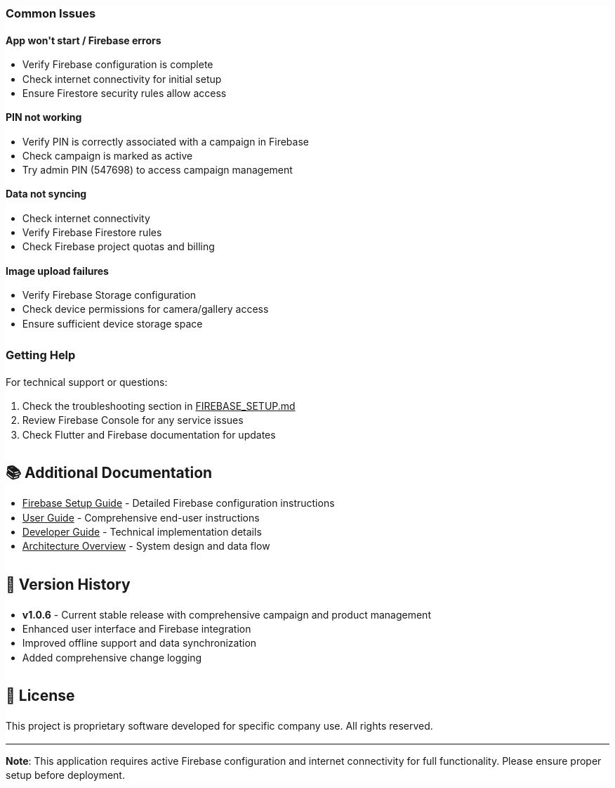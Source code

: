 ### Common Issues

**App won't start / Firebase errors**
- Verify Firebase configuration is complete
- Check internet connectivity for initial setup
- Ensure Firestore security rules allow access

**PIN not working**
- Verify PIN is correctly associated with a campaign in Firebase
- Check campaign is marked as active
- Try admin PIN (547698) to access campaign management

**Data not syncing**
- Check internet connectivity
- Verify Firebase Firestore rules
- Check Firebase project quotas and billing

**Image upload failures**
- Verify Firebase Storage configuration
- Check device permissions for camera/gallery access
- Ensure sufficient device storage space

### Getting Help

For technical support or questions:
1. Check the troubleshooting section in [FIREBASE_SETUP.md](FIREBASE_SETUP.md)
2. Review Firebase Console for any service issues
3. Check Flutter and Firebase documentation for updates

## 📚 Additional Documentation

- [Firebase Setup Guide](FIREBASE_SETUP.md) - Detailed Firebase configuration instructions
- [User Guide](USER_GUIDE.md) - Comprehensive end-user instructions
- [Developer Guide](DEVELOPER_GUIDE.md) - Technical implementation details
- [Architecture Overview](ARCHITECTURE.md) - System design and data flow

## 🔄 Version History

- **v1.0.6** - Current stable release with comprehensive campaign and product management
- Enhanced user interface and Firebase integration
- Improved offline support and data synchronization
- Added comprehensive change logging

## 📄 License

This project is proprietary software developed for specific company use. All rights reserved.

---

**Note**: This application requires active Firebase configuration and internet connectivity for full functionality. Please ensure proper setup before deployment.
